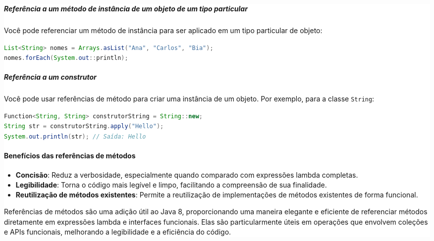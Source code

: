 ##### Referência a um método de instância de um objeto de um tipo particular

Você pode referenciar um método de instância para ser aplicado em um tipo particular de objeto:

```java
List<String> nomes = Arrays.asList("Ana", "Carlos", "Bia");
nomes.forEach(System.out::println);
```

##### Referência a um construtor

Você pode usar referências de método para criar uma instância de um objeto. Por exemplo, para a classe `String`:

```java
Function<String, String> construtorString = String::new;
String str = construtorString.apply("Hello");
System.out.println(str); // Saída: Hello
```

#### Benefícios das referências de métodos

- **Concisão**: Reduz a verbosidade, especialmente quando comparado com expressões lambda completas.
- **Legibilidade**: Torna o código mais legível e limpo, facilitando a compreensão de sua finalidade.
- **Reutilização de métodos existentes**: Permite a reutilização de implementações de métodos existentes de forma funcional.

Referências de métodos são uma adição útil ao Java 8, proporcionando uma maneira elegante e eficiente de referenciar métodos diretamente em expressões lambda e interfaces funcionais. Elas são particularmente úteis em operações que envolvem coleções e APIs funcionais, melhorando a legibilidade e a eficiência do código.
